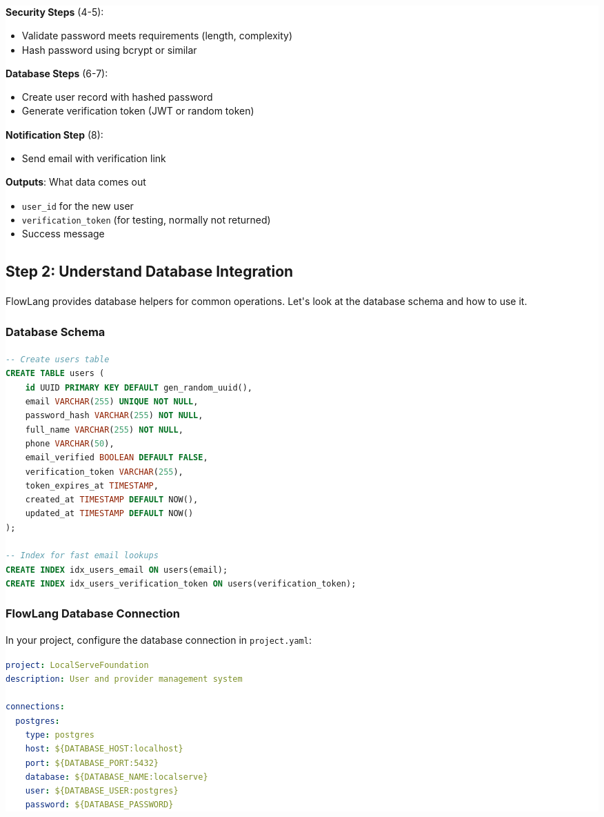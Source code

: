 **Security Steps** (4-5):
- Validate password meets requirements (length, complexity)
- Hash password using bcrypt or similar

**Database Steps** (6-7):
- Create user record with hashed password
- Generate verification token (JWT or random token)

**Notification Step** (8):
- Send email with verification link

**Outputs**: What data comes out
- `user_id` for the new user
- `verification_token` (for testing, normally not returned)
- Success message

## Step 2: Understand Database Integration

FlowLang provides database helpers for common operations. Let's look at the database schema and how to use it.

### Database Schema

```sql
-- Create users table
CREATE TABLE users (
    id UUID PRIMARY KEY DEFAULT gen_random_uuid(),
    email VARCHAR(255) UNIQUE NOT NULL,
    password_hash VARCHAR(255) NOT NULL,
    full_name VARCHAR(255) NOT NULL,
    phone VARCHAR(50),
    email_verified BOOLEAN DEFAULT FALSE,
    verification_token VARCHAR(255),
    token_expires_at TIMESTAMP,
    created_at TIMESTAMP DEFAULT NOW(),
    updated_at TIMESTAMP DEFAULT NOW()
);

-- Index for fast email lookups
CREATE INDEX idx_users_email ON users(email);
CREATE INDEX idx_users_verification_token ON users(verification_token);
```

### FlowLang Database Connection

In your project, configure the database connection in `project.yaml`:

```yaml
project: LocalServeFoundation
description: User and provider management system

connections:
  postgres:
    type: postgres
    host: ${DATABASE_HOST:localhost}
    port: ${DATABASE_PORT:5432}
    database: ${DATABASE_NAME:localserve}
    user: ${DATABASE_USER:postgres}
    password: ${DATABASE_PASSWORD}
```
